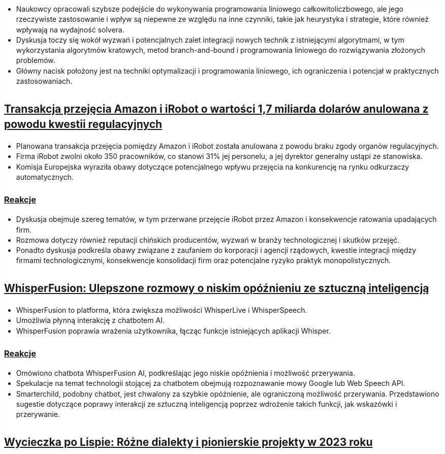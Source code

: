- Naukowcy opracowali szybsze podejście do wykonywania programowania liniowego całkowitoliczbowego, ale jego rzeczywiste zastosowanie i wpływ są niepewne ze względu na inne czynniki, takie jak heurystyka i strategie, które również wpływają na wydajność solvera.
- Dyskusja toczy się wokół wyzwań i potencjalnych zalet integracji nowych technik z istniejącymi algorytmami, w tym wykorzystania algorytmów kratowych, metod branch-and-bound i programowania liniowego do rozwiązywania złożonych problemów.
- Główny nacisk położony jest na techniki optymalizacji i programowania liniowego, ich ograniczenia i potencjał w praktycznych zastosowaniach.

## [Transakcja przejęcia Amazon i iRobot o wartości 1,7 miliarda dolarów anulowana z powodu kwestii regulacyjnych](https://www.cnbc.com/2024/01/29/amazon-terminates-irobot-deal-vacuum-maker-to-lay-off-31percent-of-staff.html)

- Planowana transakcja przejęcia pomiędzy Amazon i iRobot została anulowana z powodu braku zgody organów regulacyjnych.
- Firma iRobot zwolni około 350 pracowników, co stanowi 31% jej personelu, a jej dyrektor generalny ustąpi ze stanowiska.
- Komisja Europejska wyraziła obawy dotyczące potencjalnego wpływu przejęcia na konkurencję na rynku odkurzaczy automatycznych.

### [Reakcje](https://news.ycombinator.com/item?id=39176297)

- Dyskusja obejmuje szereg tematów, w tym przerwane przejęcie iRobot przez Amazon i konsekwencje ratowania upadających firm.
- Rozmowa dotyczy również reputacji chińskich producentów, wyzwań w branży technologicznej i skutków przejęć.
- Ponadto dyskusja podkreśla obawy związane z zaufaniem do korporacji i agencji rządowych, kwestie integracji między firmami technologicznymi, konsekwencje konsolidacji firm oraz potencjalne ryzyko praktyk monopolistycznych.

## [WhisperFusion: Ulepszone rozmowy o niskim opóźnieniu ze sztuczną inteligencją](https://github.com/collabora/WhisperFusion)

- WhisperFusion to platforma, która zwiększa możliwości WhisperLive i WhisperSpeech.
- Umożliwia płynną interakcję z chatbotem AI.
- WhisperFusion poprawia wrażenia użytkownika, łącząc funkcje istniejących aplikacji Whisper.

### [Reakcje](https://news.ycombinator.com/item?id=39176570)

- Omówiono chatbota WhisperFusion AI, podkreślając jego niskie opóźnienia i możliwość przerywania.
- Spekulacje na temat technologii stojącej za chatbotem obejmują rozpoznawanie mowy Google lub Web Speech API.
- Smarterchild, podobny chatbot, jest chwalony za szybkie opóźnienie, ale ograniczoną możliwość przerywania. Przedstawiono sugestie dotyczące poprawy interakcji ze sztuczną inteligencją poprzez wdrożenie takich funkcji, jak wskazówki i przerywanie.

## [Wycieczka po Lispie: Różne dialekty i pionierskie projekty w 2023 roku](https://www.fosskers.ca/en/blog/rounds-of-lisp)
